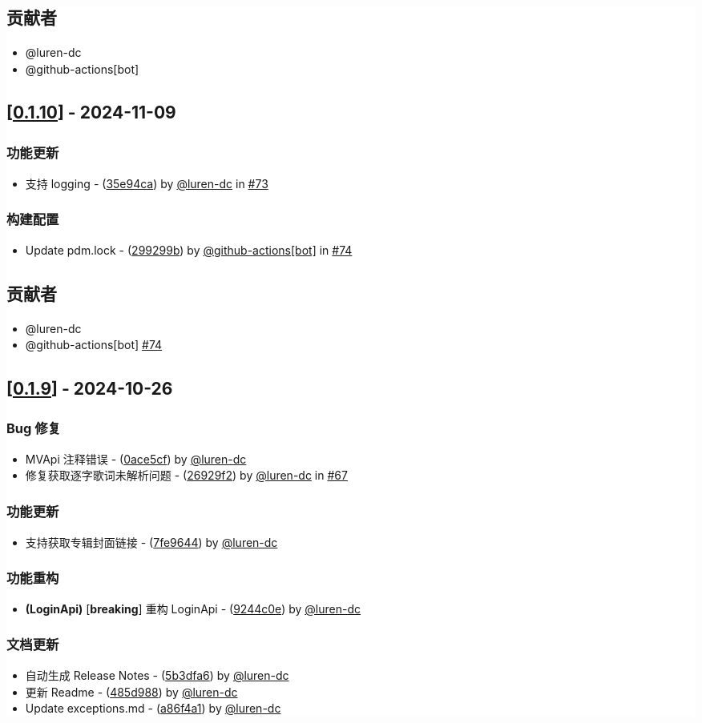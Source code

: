 ## 贡献者
* @luren-dc
* @github-actions[bot]
## [[0.1.10](https://github.com/luren-dc/QQMusicApi/compare/v0.1.9..v0.1.10)] - 2024-11-09

### 功能更新

- 支持 logging  - ([35e94ca](https://github.com/luren-dc/QQMusicApi/commit/35e94cad6574f11c23bf9bff9a2b9ed23e9882d5)) by [@luren-dc](https://github.com/luren-dc)  in [#73](https://github.com/luren-dc/QQMusicApi/pull/73)

### 构建配置

- Update pdm.lock  - ([299299b](https://github.com/luren-dc/QQMusicApi/commit/299299b907ccdf3f5b9ac7052bd207e45bf24c0a)) by [@github-actions[bot]](https://github.com/github-actions[bot])  in [#74](https://github.com/luren-dc/QQMusicApi/pull/74)

## 贡献者
* @luren-dc
* @github-actions[bot] [#74](https://github.com/luren-dc/QQMusicApi/pull/74)
## [[0.1.9](https://github.com/luren-dc/QQMusicApi/compare/v0.1.8..v0.1.9)] - 2024-10-26

### Bug 修复

- MVApi 注释错误 - ([0ace5cf](https://github.com/luren-dc/QQMusicApi/commit/0ace5cf2c6f5b7b03c5f63f396d45be64edfb35b)) by [@luren-dc](https://github.com/luren-dc) 
- 修复获取逐字歌词未解析问题  - ([26929f2](https://github.com/luren-dc/QQMusicApi/commit/26929f26e4f61c5d5f68161cbe360f437ff50820)) by [@luren-dc](https://github.com/luren-dc)  in [#67](https://github.com/luren-dc/QQMusicApi/pull/67)

### 功能更新

- 支持获取专辑封面链接  - ([7fe9644](https://github.com/luren-dc/QQMusicApi/commit/7fe964427f6c126a70173554bcdc5284e54331b2)) by [@luren-dc](https://github.com/luren-dc) 

### 功能重构

- **(LoginApi)** [**breaking**] 重构 LoginApi  - ([9244c0e](https://github.com/luren-dc/QQMusicApi/commit/9244c0ebe8981ca2a00afb1fe367175b1b1a39c0)) by [@luren-dc](https://github.com/luren-dc) 

### 文档更新

- 自动生成 Release Notes - ([5b3dfa6](https://github.com/luren-dc/QQMusicApi/commit/5b3dfa6e9ec89ad00c0d88f71b4ac16f8732ef39)) by [@luren-dc](https://github.com/luren-dc) 
- 更新 Readme - ([485d988](https://github.com/luren-dc/QQMusicApi/commit/485d988c991b833d0f79ae7f86e5d1057fdff0dc)) by [@luren-dc](https://github.com/luren-dc) 
- Update exceptions.md - ([a86f4a1](https://github.com/luren-dc/QQMusicApi/commit/a86f4a1d918fae7df8bccb25faab5b0751e91ae4)) by [@luren-dc](https://github.com/luren-dc) 
